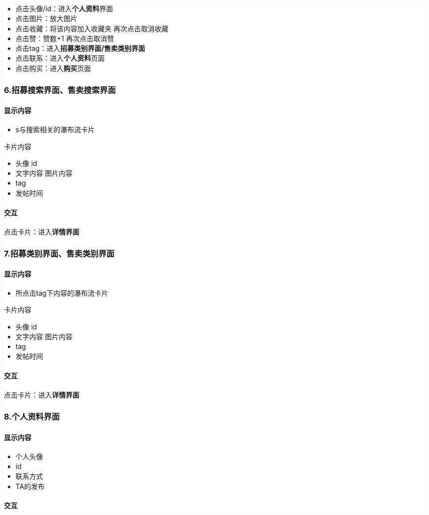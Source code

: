 - 点击头像/id：进入**个人资料**界面
- 点击图片：放大图片
- 点击收藏：将该内容加入收藏夹 再次点击取消收藏
- 点击赞：赞数+1 再次点击取消赞
- 点击tag：进入**招募类别界面/售卖类别界面**
- 点击联系：进入**个人资料**页面
- 点击购买：进入**购买**页面



### 6.招募搜索界面、售卖搜索界面

#### 显示内容

- s与搜索相关的瀑布流卡片

卡片内容

- 头像 id 
- 文字内容 图片内容
- tag
- 发帖时间

#### 交互

点击卡片：进入**详情界面**



### 7.招募类别界面、售卖类别界面

#### 显示内容

- 所点击tag下内容的瀑布流卡片

卡片内容

- 头像 id 
- 文字内容 图片内容
- tag
- 发帖时间

#### 交互

点击卡片：进入**详情界面**



### 8.个人资料界面

#### 显示内容

- 个人头像
- id
- 联系方式
- TA的发布

#### 交互
